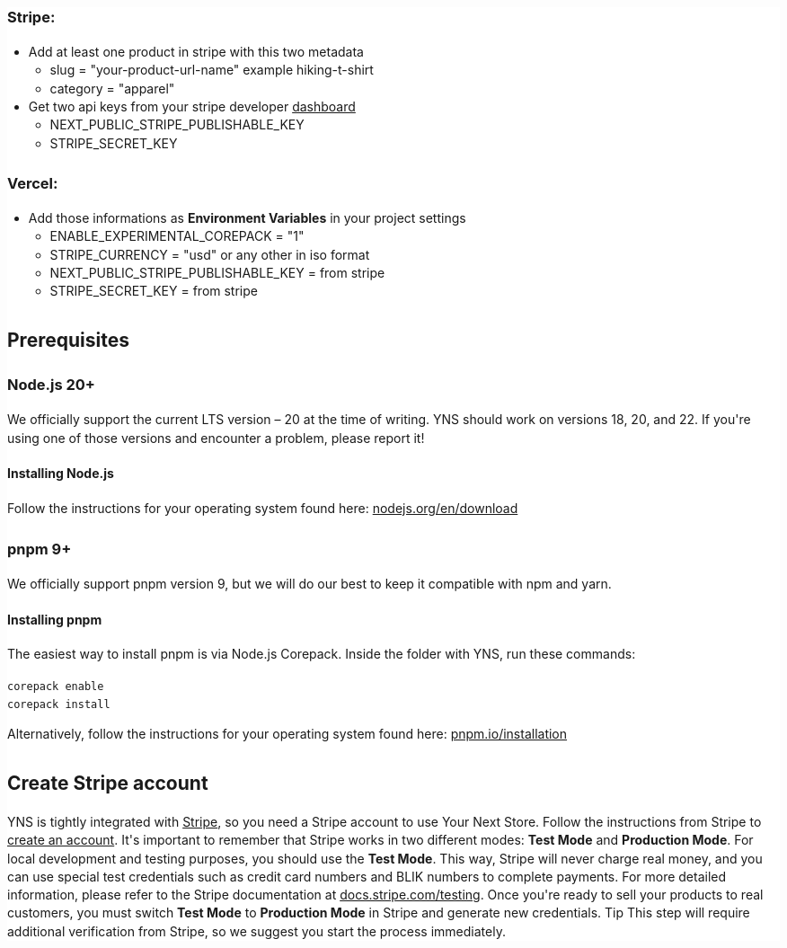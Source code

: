 
### Stripe:
[](https://github.com/yournextstore/yournextstore#stripe)
  * Add at least one product in stripe with this two metadata 
    * slug = "your-product-url-name" example hiking-t-shirt
    * category = "apparel"
  * Get two api keys from your stripe developer [dashboard](https://dashboard.stripe.com/apikeys)
    * NEXT_PUBLIC_STRIPE_PUBLISHABLE_KEY
    * STRIPE_SECRET_KEY


### Vercel:
[](https://github.com/yournextstore/yournextstore#vercel)
  * Add those informations as **Environment Variables** in your project settings 
    * ENABLE_EXPERIMENTAL_COREPACK = "1"
    * STRIPE_CURRENCY = "usd" or any other in iso format
    * NEXT_PUBLIC_STRIPE_PUBLISHABLE_KEY = from stripe
    * STRIPE_SECRET_KEY = from stripe


## Prerequisites
[](https://github.com/yournextstore/yournextstore#prerequisites)
### Node.js 20+
[](https://github.com/yournextstore/yournextstore#nodejs-20)
We officially support the current LTS version – 20 at the time of writing. YNS should work on versions 18, 20, and 22. If you're using one of those versions and encounter a problem, please report it!
#### Installing Node.js
[](https://github.com/yournextstore/yournextstore#installing-nodejs)
Follow the instructions for your operating system found here: [nodejs.org/en/download](https://nodejs.org/en/download)
### pnpm 9+
[](https://github.com/yournextstore/yournextstore#pnpm-9)
We officially support pnpm version 9, but we will do our best to keep it compatible with npm and yarn.
#### Installing pnpm
[](https://github.com/yournextstore/yournextstore#installing-pnpm)
The easiest way to install pnpm is via Node.js Corepack. Inside the folder with YNS, run these commands:
```
corepack enable
corepack install
```

Alternatively, follow the instructions for your operating system found here: [pnpm.io/installation](https://pnpm.io/installation)
## Create Stripe account
[](https://github.com/yournextstore/yournextstore#create-stripe-account)
YNS is tightly integrated with [Stripe](https://stripe.com), so you need a Stripe account to use Your Next Store. Follow the instructions from Stripe to [create an account](https://dashboard.stripe.com/register).
It's important to remember that Stripe works in two different modes: **Test Mode** and **Production Mode**. For local development and testing purposes, you should use the **Test Mode**. This way, Stripe will never charge real money, and you can use special test credentials such as credit card numbers and BLIK numbers to complete payments. For more detailed information, please refer to the Stripe documentation at [docs.stripe.com/testing](https://docs.stripe.com/testing).
Once you're ready to sell your products to real customers, you must switch **Test Mode** to **Production Mode** in Stripe and generate new credentials.
Tip
This step will require additional verification from Stripe, so we suggest you start the process immediately.